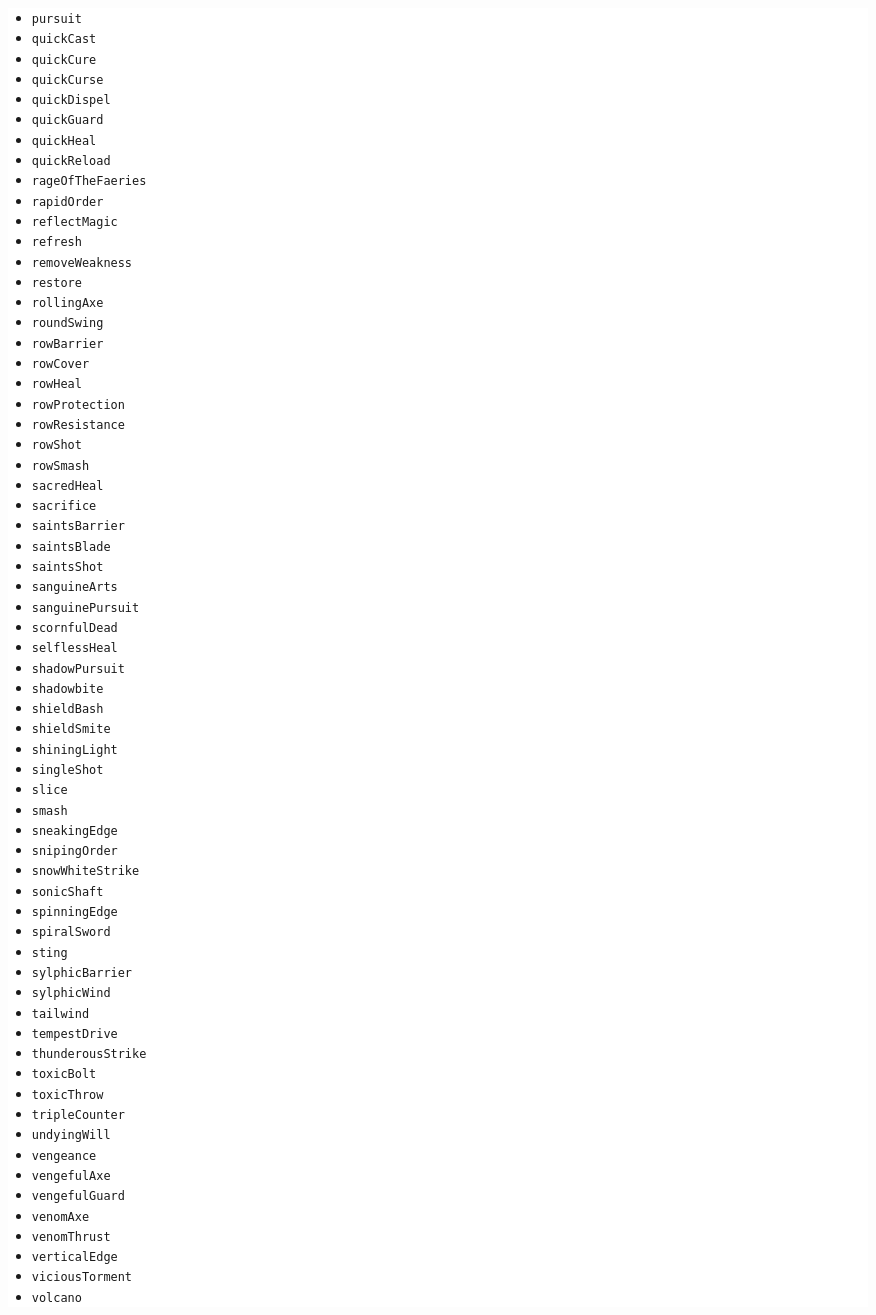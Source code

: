 - `pursuit`
- `quickCast`
- `quickCure`
- `quickCurse`
- `quickDispel`
- `quickGuard`
- `quickHeal`
- `quickReload`
- `rageOfTheFaeries`
- `rapidOrder`
- `reflectMagic`
- `refresh`
- `removeWeakness`
- `restore`
- `rollingAxe`
- `roundSwing`
- `rowBarrier`
- `rowCover`
- `rowHeal`
- `rowProtection`
- `rowResistance`
- `rowShot`
- `rowSmash`
- `sacredHeal`
- `sacrifice`
- `saintsBarrier`
- `saintsBlade`
- `saintsShot`
- `sanguineArts`
- `sanguinePursuit`
- `scornfulDead`
- `selflessHeal`
- `shadowPursuit`
- `shadowbite`
- `shieldBash`
- `shieldSmite`
- `shiningLight`
- `singleShot`
- `slice`
- `smash`
- `sneakingEdge`
- `snipingOrder`
- `snowWhiteStrike`
- `sonicShaft`
- `spinningEdge`
- `spiralSword`
- `sting`
- `sylphicBarrier`
- `sylphicWind`
- `tailwind`
- `tempestDrive`
- `thunderousStrike`
- `toxicBolt`
- `toxicThrow`
- `tripleCounter`
- `undyingWill`
- `vengeance`
- `vengefulAxe`
- `vengefulGuard`
- `venomAxe`
- `venomThrust`
- `verticalEdge`
- `viciousTorment`
- `volcano`